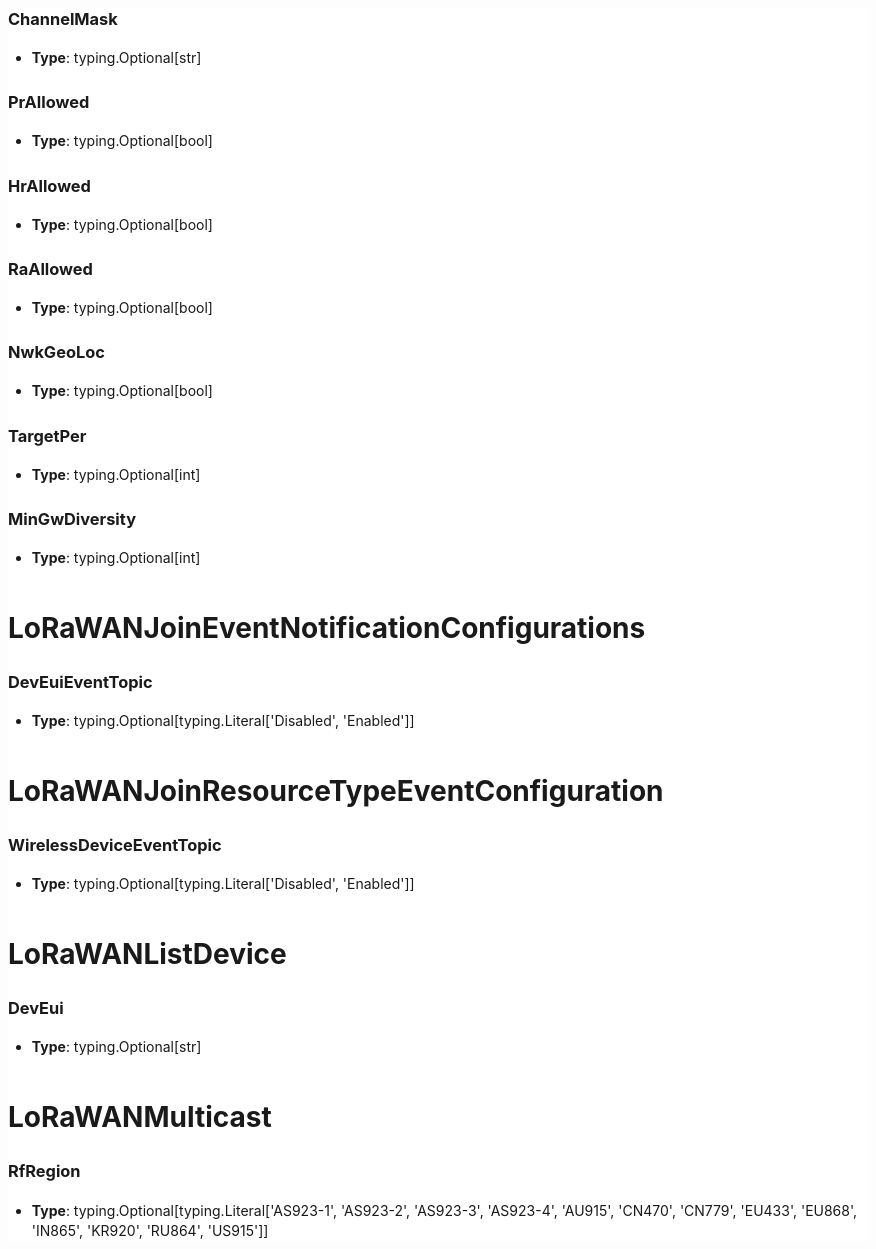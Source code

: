 ### ChannelMask
- **Type**: typing.Optional[str]

### PrAllowed
- **Type**: typing.Optional[bool]

### HrAllowed
- **Type**: typing.Optional[bool]

### RaAllowed
- **Type**: typing.Optional[bool]

### NwkGeoLoc
- **Type**: typing.Optional[bool]

### TargetPer
- **Type**: typing.Optional[int]

### MinGwDiversity
- **Type**: typing.Optional[int]


# LoRaWANJoinEventNotificationConfigurations

### DevEuiEventTopic
- **Type**: typing.Optional[typing.Literal['Disabled', 'Enabled']]


# LoRaWANJoinResourceTypeEventConfiguration

### WirelessDeviceEventTopic
- **Type**: typing.Optional[typing.Literal['Disabled', 'Enabled']]


# LoRaWANListDevice

### DevEui
- **Type**: typing.Optional[str]


# LoRaWANMulticast

### RfRegion
- **Type**: typing.Optional[typing.Literal['AS923-1', 'AS923-2', 'AS923-3', 'AS923-4', 'AU915', 'CN470', 'CN779', 'EU433', 'EU868', 'IN865', 'KR920', 'RU864', 'US915']]
